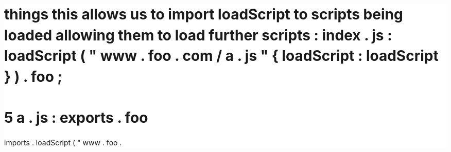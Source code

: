 things
this
allows
us
to
import
loadScript
to
scripts
being
loaded
allowing
them
to
load
further
scripts
:
index
.
js
:
loadScript
(
"
www
.
foo
.
com
/
a
.
js
"
{
loadScript
:
loadScript
}
)
.
foo
;
=
>
5
a
.
js
:
exports
.
foo
=
imports
.
loadScript
(
"
www
.
foo
.